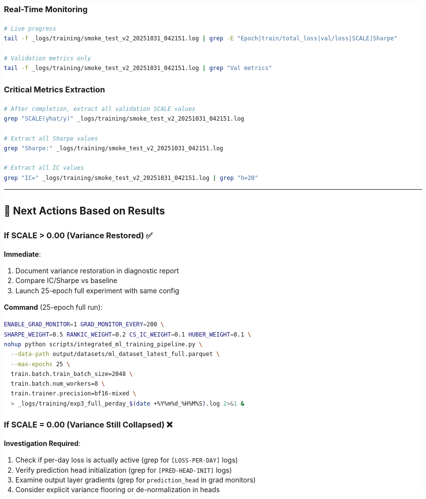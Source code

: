 ### Real-Time Monitoring
```bash
# Live progress
tail -f _logs/training/smoke_test_v2_20251031_042151.log | grep -E "Epoch|train/total_loss|val/loss|SCALE|Sharpe"

# Validation metrics only
tail -f _logs/training/smoke_test_v2_20251031_042151.log | grep "Val metrics"
```

### Critical Metrics Extraction
```bash
# After completion, extract all validation SCALE values
grep "SCALE(yhat/y)" _logs/training/smoke_test_v2_20251031_042151.log

# Extract all Sharpe values
grep "Sharpe:" _logs/training/smoke_test_v2_20251031_042151.log

# Extract all IC values
grep "IC=" _logs/training/smoke_test_v2_20251031_042151.log | grep "h=20"
```

---

## 🎯 Next Actions Based on Results

### If SCALE > 0.00 (Variance Restored) ✅

**Immediate**:
1. Document variance restoration in diagnostic report
2. Compare IC/Sharpe vs baseline
3. Launch 25-epoch full experiment with same config

**Command** (25-epoch full run):
```bash
ENABLE_GRAD_MONITOR=1 GRAD_MONITOR_EVERY=200 \
SHARPE_WEIGHT=0.5 RANKIC_WEIGHT=0.2 CS_IC_WEIGHT=0.1 HUBER_WEIGHT=0.1 \
nohup python scripts/integrated_ml_training_pipeline.py \
  --data-path output/datasets/ml_dataset_latest_full.parquet \
  --max-epochs 25 \
  train.batch.train_batch_size=2048 \
  train.batch.num_workers=8 \
  train.trainer.precision=bf16-mixed \
  > _logs/training/exp3_full_perday_$(date +%Y%m%d_%H%M%S).log 2>&1 &
```

### If SCALE = 0.00 (Variance Still Collapsed) ❌

**Investigation Required**:
1. Check if per-day loss is actually active (grep for `[LOSS-PER-DAY]` logs)
2. Verify prediction head initialization (grep for `[PRED-HEAD-INIT]` logs)
3. Examine output layer gradients (grep for `prediction_head` in grad monitors)
4. Consider explicit variance flooring or de-normalization in heads
